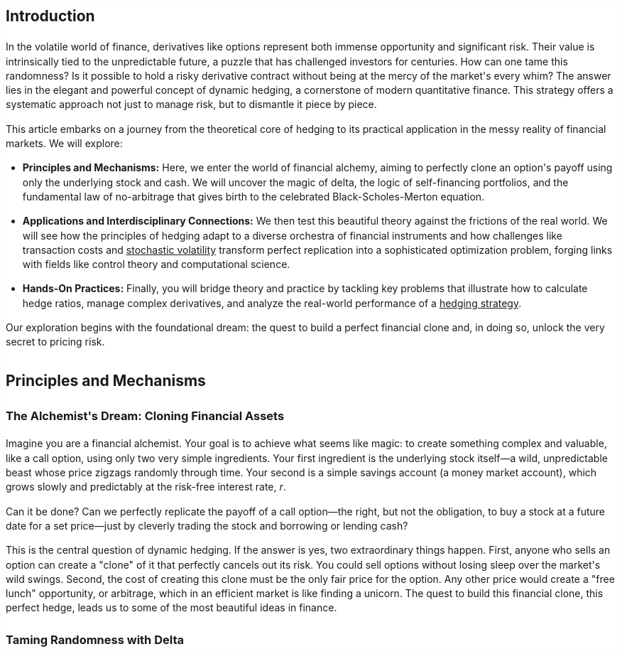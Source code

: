 ## Introduction
In the volatile world of finance, derivatives like options represent both immense opportunity and significant risk. Their value is intrinsically tied to the unpredictable future, a puzzle that has challenged investors for centuries. How can one tame this randomness? Is it possible to hold a risky derivative contract without being at the mercy of the market's every whim? The answer lies in the elegant and powerful concept of dynamic hedging, a cornerstone of modern quantitative finance. This strategy offers a systematic approach not just to manage risk, but to dismantle it piece by piece.

This article embarks on a journey from the theoretical core of hedging to its practical application in the messy reality of financial markets. We will explore:

-   **Principles and Mechanisms:** Here, we enter the world of financial alchemy, aiming to perfectly clone an option's payoff using only the underlying stock and cash. We will uncover the magic of delta, the logic of self-financing portfolios, and the fundamental law of no-arbitrage that gives birth to the celebrated Black-Scholes-Merton equation.

-   **Applications and Interdisciplinary Connections:** We then test this beautiful theory against the frictions of the real world. We will see how the principles of hedging adapt to a diverse orchestra of financial instruments and how challenges like transaction costs and [stochastic volatility](@article_id:140302) transform perfect replication into a sophisticated optimization problem, forging links with fields like control theory and computational science.

-   **Hands-On Practices:** Finally, you will bridge theory and practice by tackling key problems that illustrate how to calculate hedge ratios, manage complex derivatives, and analyze the real-world performance of a [hedging strategy](@article_id:191774).

Our exploration begins with the foundational dream: the quest to build a perfect financial clone and, in doing so, unlock the very secret to pricing risk.

## Principles and Mechanisms

### The Alchemist's Dream: Cloning Financial Assets

Imagine you are a financial alchemist. Your goal is to achieve what seems like magic: to create something complex and valuable, like a call option, using only two very simple ingredients. Your first ingredient is the underlying stock itself—a wild, unpredictable beast whose price zigzags randomly through time. Your second is a simple savings account (a money market account), which grows slowly and predictably at the risk-free interest rate, $r$.

Can it be done? Can we perfectly replicate the payoff of a call option—the right, but not the obligation, to buy a stock at a future date for a set price—just by cleverly trading the stock and borrowing or lending cash?

This is the central question of dynamic hedging. If the answer is yes, two extraordinary things happen. First, anyone who sells an option can create a "clone" of it that perfectly cancels out its risk. You could sell options without losing sleep over the market's wild swings. Second, the cost of creating this clone must be the only fair price for the option. Any other price would create a "free lunch" opportunity, or arbitrage, which in an efficient market is like finding a unicorn. The quest to build this financial clone, this perfect hedge, leads us to some of the most beautiful ideas in finance.

### Taming Randomness with Delta
